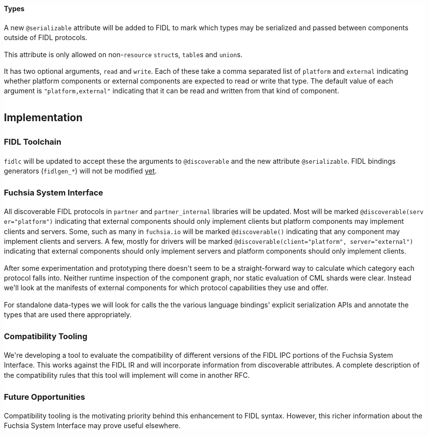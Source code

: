 #### Types

A new `@serializable` attribute will be added to FIDL to mark which types may be
serialized and passed between components outside of FIDL protocols.

This attribute is only allowed on non-`resource` `struct`s, `table`s and
`union`s.

It has two optional arguments, `read` and `write`. Each of these take a comma
separated list of `platform` and `external` indicating whether platform
components or external components are expected to read or write that type. The
default value of each argument is `"platform,external"` indicating that it can
be read and written from that kind of component.

## Implementation

### FIDL Toolchain
`fidlc` will be updated to accept these the arguments to `@discoverable` and the
new attribute `@serializable`. FIDL bindings generators (`fidlgen_*`) will not
be modified [yet](#fidl-bindings).

### Fuchsia System Interface
All discoverable FIDL protocols in `partner` and `partner_internal` libraries
will be updated. Most will be marked `@discoverable(server="platform")`
indicating that external components should only implement clients but platform
components may implement clients and servers. Some, such as many in `fuchsia.io`
will be marked `@discoverable()` indicating that any component may implement
clients and servers. A few, mostly for drivers will be marked
`@discoverable(client="platform", server="external")` indicating that external
components should only implement servers and platform components should only
implement clients.

After some experimentation and prototyping there doesn't seem to be a
straight-forward way to calculate which category each protocol falls into.
Neither runtime inspection of the component graph, nor static evaluation of CML
shards were clear. Instead we'll look at the manifests of external components
for which protocol capabilities they use and offer.

For standalone data-types we will look for calls the the various language
bindings' explicit serialization APIs and annotate the types that are used there
appropriately.

### Compatibility Tooling
We're developing a tool to evaluate the compatibility of different versions of
the FIDL IPC portions of the Fuchsia System Interface. This works against the
FIDL IR and will incorporate information from discoverable attributes. A
complete description of the compatibility rules that this tool will implement
will come in another RFC.

### Future Opportunities
Compatibility tooling is the motivating priority behind this enhancement to FIDL
syntax. However, this richer information about the Fuchsia System Interface may
prove useful elsewhere.
